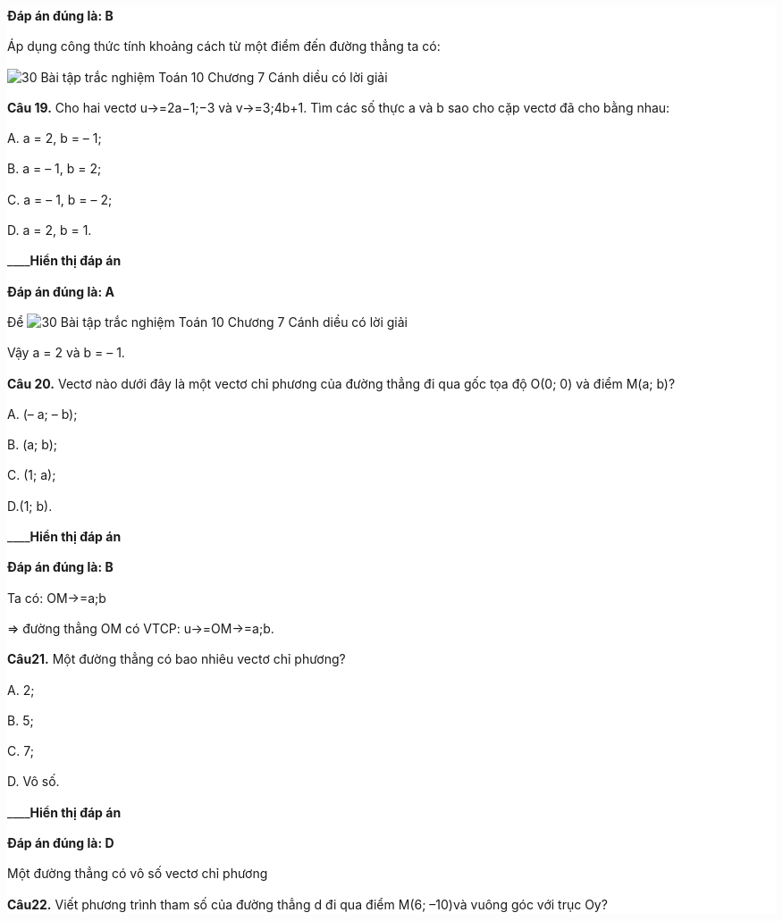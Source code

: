 **Đáp án đúng là: B**

Áp dụng công thức tính khoảng cách từ một điểm đến đường thẳng ta có:

![30 Bài tập trắc nghiệm Toán 10 Chương 7 Cánh diều có lời giải](https://vietjack.com/toan-10-cd/images/trac-nghiem-bai-tap-cuoi-chuong-7-151922.PNG)

**Câu 19.** Cho hai vectơ u→=2a−1;−3 và v→=3;4b+1. Tìm các số thực a và b sao cho cặp vectơ đã cho bằng nhau:

A. a = 2, b = – 1;

B. a = – 1, b = 2; 

C. a = – 1, b = – 2;

D. a = 2, b = 1.

____**Hiển thị đáp án**

**Đáp án đúng là: A**

Để ![30 Bài tập trắc nghiệm Toán 10 Chương 7 Cánh diều có lời giải](https://vietjack.com/toan-10-cd/images/trac-nghiem-bai-tap-cuoi-chuong-7-151921.PNG)

Vậy a = 2 và b = – 1.

**Câu 20.** Vectơ nào dưới đây là một vectơ chỉ phương của đường thẳng đi qua gốc tọa độ O(0; 0) và điểm M(a; b)?

A. (– a; – b);

B. (a; b);

C. (1; a); 

D.(1; b).

____**Hiển thị đáp án**

**Đáp án đúng là: B**

Ta có: OM→=a;b

⇒ đường thẳng OM có VTCP: u→=OM→=a;b.

**Câu****21****.** Một đường thẳng có bao nhiêu vectơ chỉ phương?

A. 2;

B. 5;

C. 7;

D. Vô số.

____**Hiển thị đáp án**

**Đáp án đúng là: D**

Một đường thẳng có vô số vectơ chỉ phương

**Câu****22****.** Viết phương trình tham số của đường thẳng d đi qua điểm M(6; –10)và vuông góc với trục Oy?
